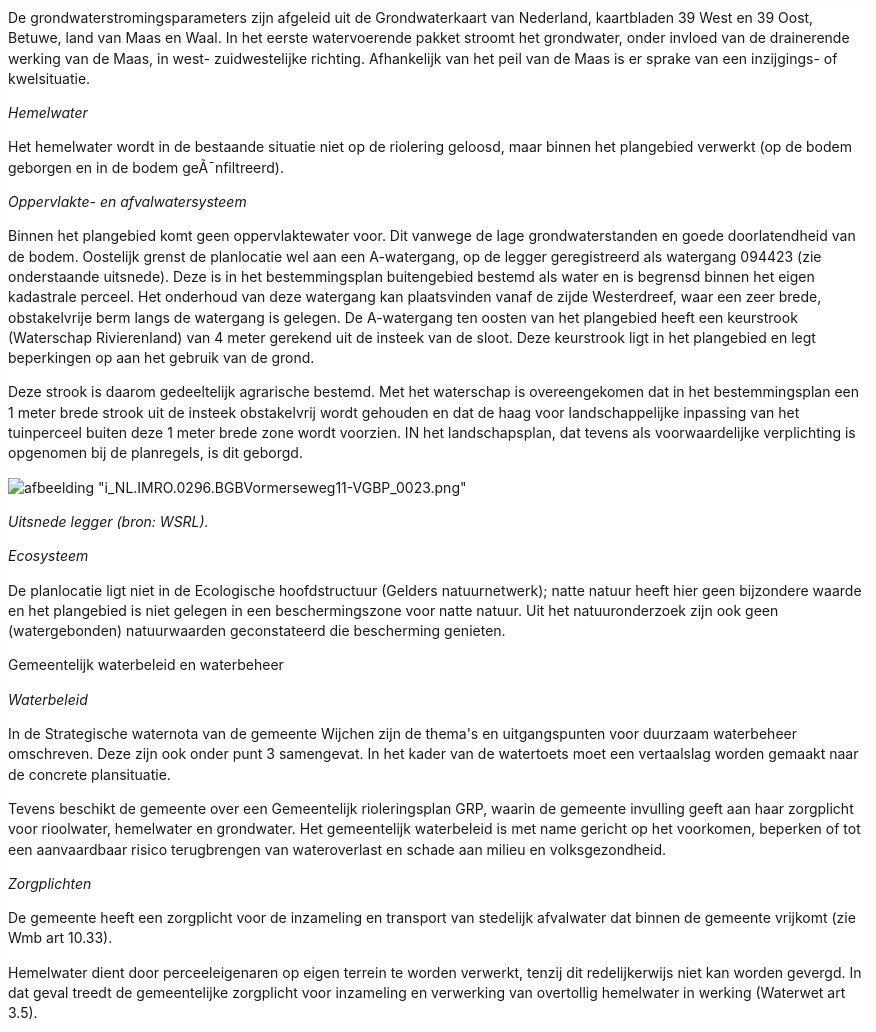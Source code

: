 De grondwaterstromingsparameters zijn afgeleid uit de Grondwaterkaart van Nederland, kaartbladen 39 West en 39 Oost, Betuwe, land van Maas en Waal. In het eerste watervoerende pakket stroomt het grondwater, onder invloed van de drainerende werking van de Maas, in west\- zuidwestelijke richting. Afhankelijk van het peil van de Maas is er sprake van een inzijgings\- of kwelsituatie.

*Hemelwater*

Het hemelwater wordt in de bestaande situatie niet op de riolering geloosd, maar binnen het plangebied verwerkt (op de bodem geborgen en in de bodem geÃ¯nfiltreerd).

*Oppervlakte\- en afvalwatersysteem*

Binnen het plangebied komt geen oppervlaktewater voor. Dit vanwege de lage grondwaterstanden en goede doorlatendheid van de bodem. Oostelijk grenst de planlocatie wel aan een A\-watergang, op de legger geregistreerd als watergang 094423 (zie onderstaande uitsnede). Deze is in het bestemmingsplan buitengebied bestemd als water en is begrensd binnen het eigen kadastrale perceel. Het onderhoud van deze watergang kan plaatsvinden vanaf de zijde Westerdreef, waar een zeer brede, obstakelvrije berm langs de watergang is gelegen. De A\-watergang ten oosten van het plangebied heeft een keurstrook (Waterschap Rivierenland) van 4 meter gerekend uit de insteek van de sloot. Deze keurstrook ligt in het plangebied en legt beperkingen op aan het gebruik van de grond.

Deze strook is daarom gedeeltelijk agrarische bestemd. Met het waterschap is overeengekomen dat in het bestemmingsplan een 1 meter brede strook uit de insteek obstakelvrij wordt gehouden en dat de haag voor landschappelijke inpassing van het tuinperceel buiten deze 1 meter brede zone wordt voorzien. IN het landschapsplan, dat tevens als voorwaardelijke verplichting is opgenomen bij de planregels, is dit geborgd.

![afbeelding "i_NL.IMRO.0296.BGBVormerseweg11-VGBP_0023.png"](i_NL.IMRO.0296.BGBVormerseweg11-VGBP_0023.png)

*Uitsnede legger (bron: WSRL).*

*Ecosysteem*

De planlocatie ligt niet in de Ecologische hoofdstructuur (Gelders natuurnetwerk); natte natuur heeft hier geen bijzondere waarde en het plangebied is niet gelegen in een beschermingszone voor natte natuur. Uit het natuuronderzoek zijn ook geen (watergebonden) natuurwaarden geconstateerd die bescherming genieten.

Gemeentelijk waterbeleid en waterbeheer

*Waterbeleid*

In de Strategische waternota van de gemeente Wijchen zijn de thema's en uitgangspunten voor duurzaam waterbeheer omschreven. Deze zijn ook onder punt 3 samengevat. In het kader van de watertoets moet een vertaalslag worden gemaakt naar de concrete plansituatie.

Tevens beschikt de gemeente over een Gemeentelijk rioleringsplan GRP, waarin de gemeente invulling geeft aan haar zorgplicht voor rioolwater, hemelwater en grondwater. Het gemeentelijk waterbeleid is met name gericht op het voorkomen, beperken of tot een aanvaardbaar risico terugbrengen van wateroverlast en schade aan milieu en volksgezondheid.

*Zorgplichten*

De gemeente heeft een zorgplicht voor de inzameling en transport van stedelijk afvalwater dat binnen de gemeente vrijkomt (zie Wmb art 10\.33\).

Hemelwater dient door perceeleigenaren op eigen terrein te worden verwerkt, tenzij dit redelijkerwijs niet kan worden gevergd. In dat geval treedt de gemeentelijke zorgplicht voor inzameling en verwerking van overtollig hemelwater in werking (Waterwet art 3\.5\).
